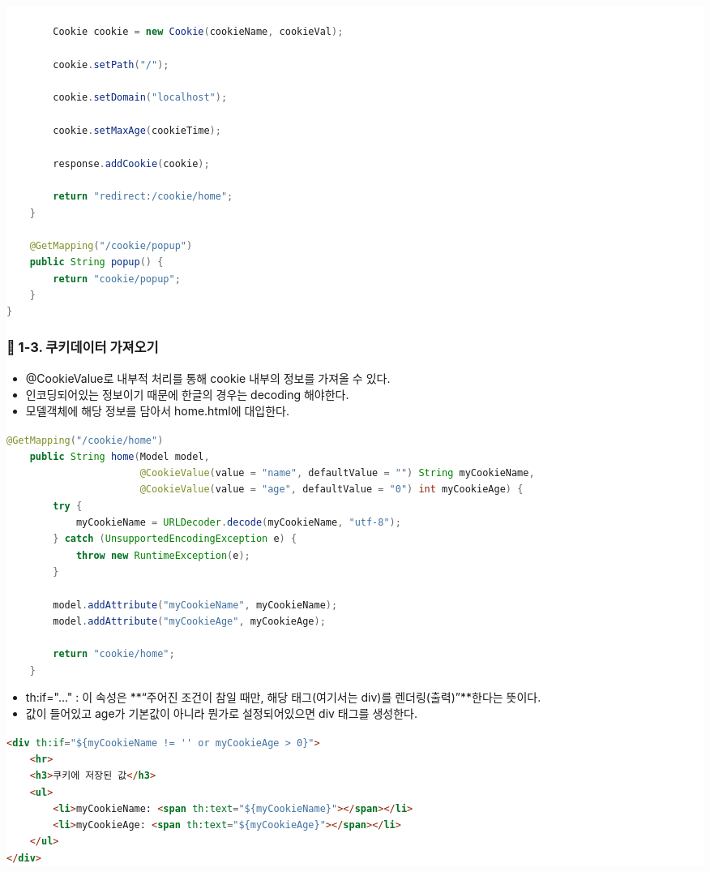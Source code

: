 ```java

        Cookie cookie = new Cookie(cookieName, cookieVal);

        cookie.setPath("/");

        cookie.setDomain("localhost");

        cookie.setMaxAge(cookieTime);
        
        response.addCookie(cookie);

        return "redirect:/cookie/home";
    }

    @GetMapping("/cookie/popup")
    public String popup() {
        return "cookie/popup";
    }
}
```

### 📌 1-3. 쿠키데이터 가져오기
- @CookieValue로 내부적 처리를 통해 cookie 내부의 정보를 가져올 수 있다.
- 인코딩되어있는 정보이기 때문에 한글의 경우는 decoding 해야한다.
- 모델객체에 해당 정보를 담아서 home.html에 대입한다.
```java
@GetMapping("/cookie/home")
    public String home(Model model,
                       @CookieValue(value = "name", defaultValue = "") String myCookieName,
                       @CookieValue(value = "age", defaultValue = "0") int myCookieAge) {
        try {
            myCookieName = URLDecoder.decode(myCookieName, "utf-8");
        } catch (UnsupportedEncodingException e) {
            throw new RuntimeException(e);
        }

        model.addAttribute("myCookieName", myCookieName);
        model.addAttribute("myCookieAge", myCookieAge);
        
        return "cookie/home";
    }
```
- th:if="..." :  이 속성은 **“주어진 조건이 참일 때만, 해당 태그(여기서는 div)를 렌더링(출력)”**한다는 뜻이다.
- 값이 들어있고 age가 기본값이 아니라 뭔가로 설정되어있으면 div 태그를 생성한다.
```html
<div th:if="${myCookieName != '' or myCookieAge > 0}">
    <hr>
    <h3>쿠키에 저장된 값</h3>
    <ul>
        <li>myCookieName: <span th:text="${myCookieName}"></span></li>
        <li>myCookieAge: <span th:text="${myCookieAge}"></span></li>
    </ul>
</div>
```
